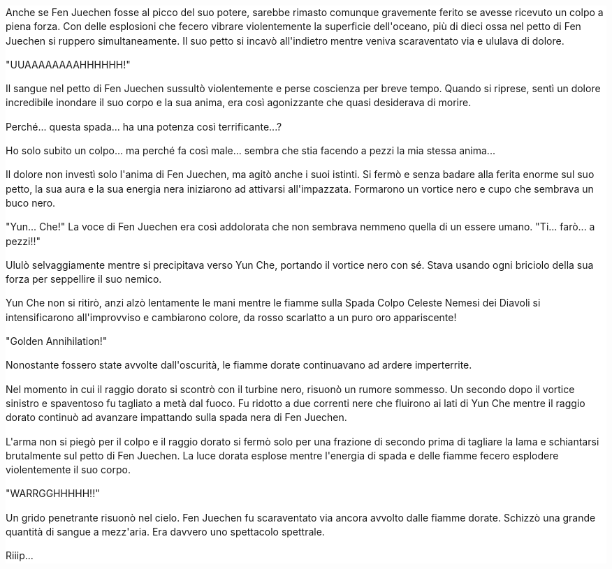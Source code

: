 Anche se Fen Juechen fosse al picco del suo potere, sarebbe rimasto comunque gravemente ferito se avesse ricevuto un colpo a piena forza. Con delle esplosioni che fecero vibrare violentemente la superficie dell'oceano, più di dieci ossa nel petto di Fen Juechen si ruppero simultaneamente. Il suo petto si incavò all'indietro mentre veniva scaraventato via e ululava di dolore.


"UUAAAAAAAAHHHHHH!"


Il sangue nel petto di Fen Juechen sussultò violentemente e perse coscienza per breve tempo. Quando si riprese, sentì un dolore incredibile inondare il suo corpo e la sua anima, era così agonizzante che quasi desiderava di morire.


Perché... questa spada... ha una potenza così terrificante...?


Ho solo subito un colpo... ma perché fa così male... sembra che stia facendo a pezzi la mia stessa anima...


Il dolore non investì solo l'anima di Fen Juechen, ma agitò anche i suoi istinti. Si fermò e senza badare alla ferita enorme sul suo petto, la sua aura e la sua energia nera iniziarono ad attivarsi all'impazzata. Formarono un vortice nero e cupo che sembrava un buco nero.


"Yun... Che!" La voce di Fen Juechen era così addolorata che non sembrava nemmeno quella di un essere umano. "Ti... farò... a pezzi!!"


Ululò selvaggiamente mentre si precipitava verso Yun Che, portando il vortice nero con sé. Stava usando ogni briciolo della sua forza per seppellire il suo nemico.


Yun Che non si ritirò, anzi alzò lentamente le mani mentre le fiamme sulla Spada Colpo Celeste Nemesi dei Diavoli si intensificarono all'improvviso e cambiarono colore, da rosso scarlatto a un puro oro appariscente!


"Golden Annihilation!"


Nonostante fossero state avvolte dall'oscurità, le fiamme dorate continuavano ad ardere imperterrite.


Nel momento in cui il raggio dorato si scontrò con il turbine nero, risuonò un rumore sommesso. Un secondo dopo il vortice sinistro e spaventoso fu tagliato a metà dal fuoco. Fu ridotto a due correnti nere che fluirono ai lati di Yun Che mentre il raggio dorato continuò ad avanzare impattando sulla spada nera di Fen Juechen.


L'arma non si piegò per il colpo e il raggio dorato si fermò solo per una frazione di secondo prima di tagliare la lama e schiantarsi brutalmente sul petto di Fen Juechen. La luce dorata esplose mentre l'energia di spada e delle fiamme fecero esplodere violentemente il suo corpo.


"WARRGGHHHHH!!"


Un grido penetrante risuonò nel cielo. Fen Juechen fu scaraventato via ancora avvolto dalle fiamme dorate. Schizzò una grande quantità di sangue a mezz'aria. Era davvero uno spettacolo spettrale.


Riiip...
